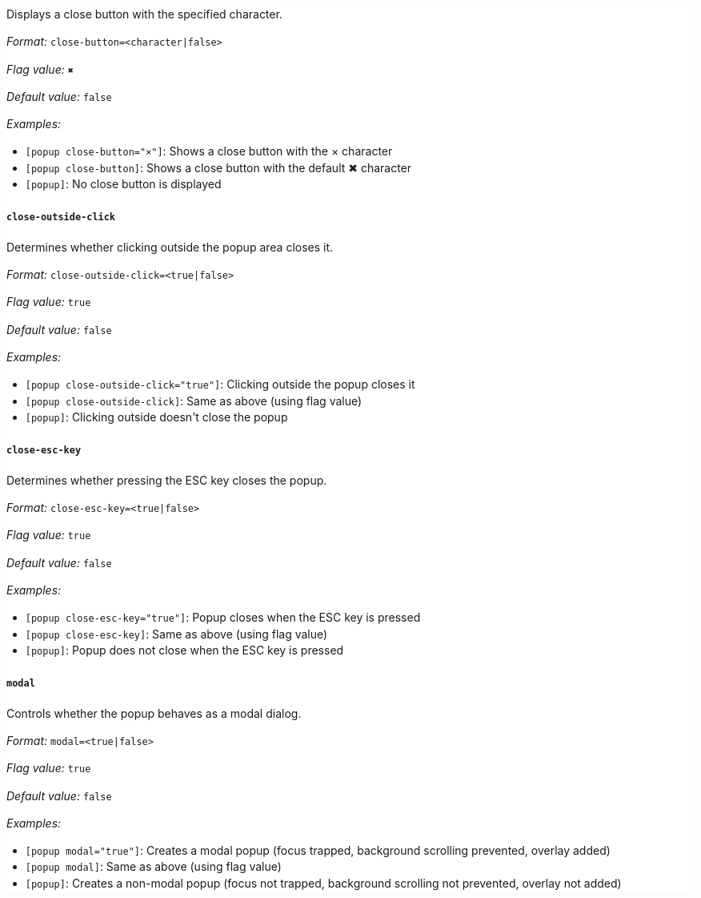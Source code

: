 Displays a close button with the specified character.

*Format:* `close-button=<character|false>`

*Flag value:* `✖`

*Default value:* `false`

*Examples:*

* `[popup close-button="×"]`: Shows a close button with the × character
* `[popup close-button]`: Shows a close button with the default ✖ character
* `[popup]`: No close button is displayed

#### `close-outside-click`

Determines whether clicking outside the popup area closes it.

*Format:* `close-outside-click=<true|false>`

*Flag value:* `true`

*Default value:* `false`

*Examples:*

* `[popup close-outside-click="true"]`: Clicking outside the popup closes it
* `[popup close-outside-click]`: Same as above (using flag value)
* `[popup]`: Clicking outside doesn't close the popup

#### `close-esc-key`

Determines whether pressing the ESC key closes the popup.

*Format:* `close-esc-key=<true|false>`

*Flag value:* `true`

*Default value:* `false`

*Examples:*

* `[popup close-esc-key="true"]`: Popup closes when the ESC key is pressed
* `[popup close-esc-key]`: Same as above (using flag value)
* `[popup]`: Popup does not close when the ESC key is pressed

#### `modal`

Controls whether the popup behaves as a modal dialog.

*Format:* `modal=<true|false>`

*Flag value:* `true`

*Default value:* `false`

*Examples:*

* `[popup modal="true"]`: Creates a modal popup (focus trapped, background scrolling prevented, overlay added)
* `[popup modal]`: Same as above (using flag value)
* `[popup]`: Creates a non-modal popup (focus not trapped, background scrolling not prevented, overlay not added)
